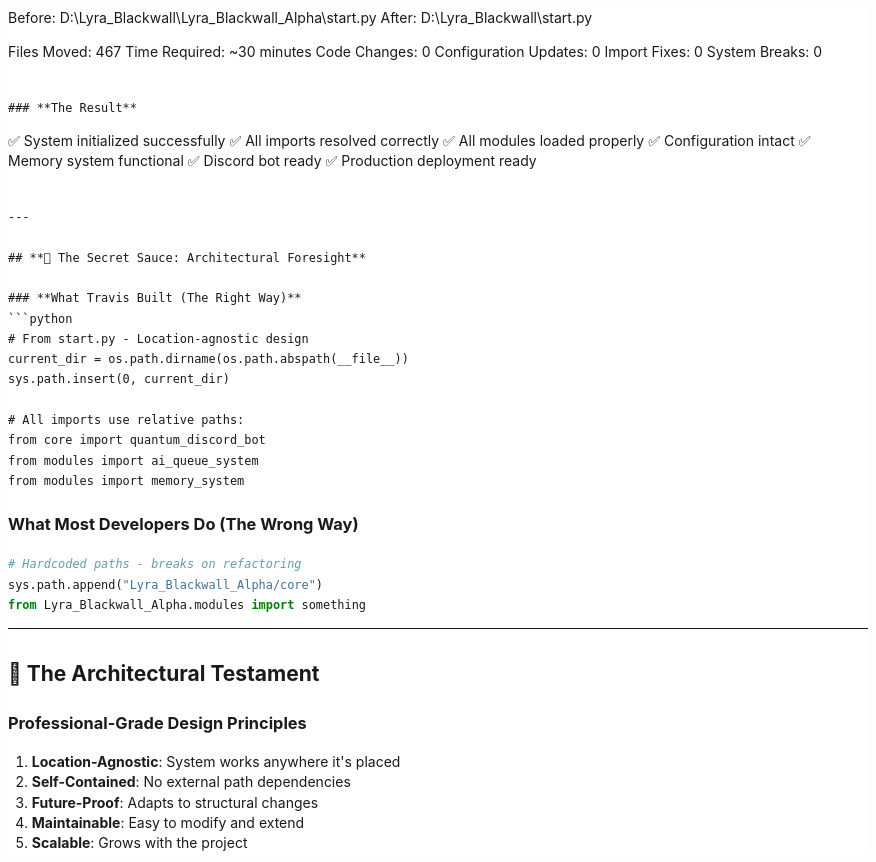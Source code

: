 Before: D:\Lyra_Blackwall\Lyra_Blackwall_Alpha\start.py
After:  D:\Lyra_Blackwall\start.py

Files Moved: 467
Time Required: ~30 minutes
Code Changes: 0
Configuration Updates: 0
Import Fixes: 0
System Breaks: 0
```

### **The Result**
```
✅ System initialized successfully
✅ All imports resolved correctly
✅ All modules loaded properly
✅ Configuration intact
✅ Memory system functional
✅ Discord bot ready
✅ Production deployment ready
```

---

## **🔧 The Secret Sauce: Architectural Foresight**

### **What Travis Built (The Right Way)**
```python
# From start.py - Location-agnostic design
current_dir = os.path.dirname(os.path.abspath(__file__))
sys.path.insert(0, current_dir)

# All imports use relative paths:
from core import quantum_discord_bot
from modules import ai_queue_system
from modules import memory_system
```

### **What Most Developers Do (The Wrong Way)**
```python
# Hardcoded paths - breaks on refactoring
sys.path.append("Lyra_Blackwall_Alpha/core")
from Lyra_Blackwall_Alpha.modules import something
```

---

## **🏅 The Architectural Testament**

### **Professional-Grade Design Principles**
1. **Location-Agnostic**: System works anywhere it's placed
2. **Self-Contained**: No external path dependencies
3. **Future-Proof**: Adapts to structural changes
4. **Maintainable**: Easy to modify and extend
5. **Scalable**: Grows with the project
